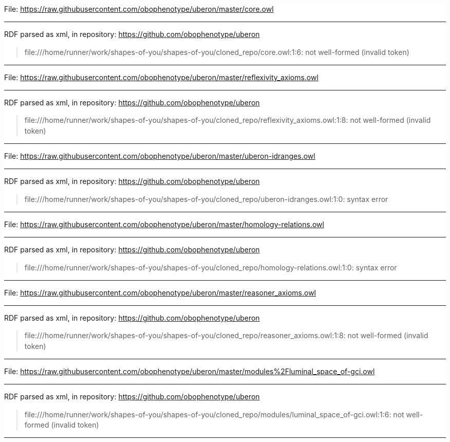 File: https://raw.githubusercontent.com/obophenotype/uberon/master/core.owl



---
RDF parsed as xml, in repository: https://github.com/obophenotype/uberon
> file:///home/runner/work/shapes-of-you/shapes-of-you/cloned_repo/core.owl:1:6: not well-formed (invalid token)

---
File: https://raw.githubusercontent.com/obophenotype/uberon/master/reflexivity_axioms.owl



---
RDF parsed as xml, in repository: https://github.com/obophenotype/uberon
> file:///home/runner/work/shapes-of-you/shapes-of-you/cloned_repo/reflexivity_axioms.owl:1:8: not well-formed (invalid token)

---
File: https://raw.githubusercontent.com/obophenotype/uberon/master/uberon-idranges.owl



---
RDF parsed as xml, in repository: https://github.com/obophenotype/uberon
> file:///home/runner/work/shapes-of-you/shapes-of-you/cloned_repo/uberon-idranges.owl:1:0: syntax error

---
File: https://raw.githubusercontent.com/obophenotype/uberon/master/homology-relations.owl



---
RDF parsed as xml, in repository: https://github.com/obophenotype/uberon
> file:///home/runner/work/shapes-of-you/shapes-of-you/cloned_repo/homology-relations.owl:1:0: syntax error

---
File: https://raw.githubusercontent.com/obophenotype/uberon/master/reasoner_axioms.owl



---
RDF parsed as xml, in repository: https://github.com/obophenotype/uberon
> file:///home/runner/work/shapes-of-you/shapes-of-you/cloned_repo/reasoner_axioms.owl:1:8: not well-formed (invalid token)

---
File: https://raw.githubusercontent.com/obophenotype/uberon/master/modules%2Fluminal_space_of-gci.owl



---
RDF parsed as xml, in repository: https://github.com/obophenotype/uberon
> file:///home/runner/work/shapes-of-you/shapes-of-you/cloned_repo/modules/luminal_space_of-gci.owl:1:6: not well-formed (invalid token)

---